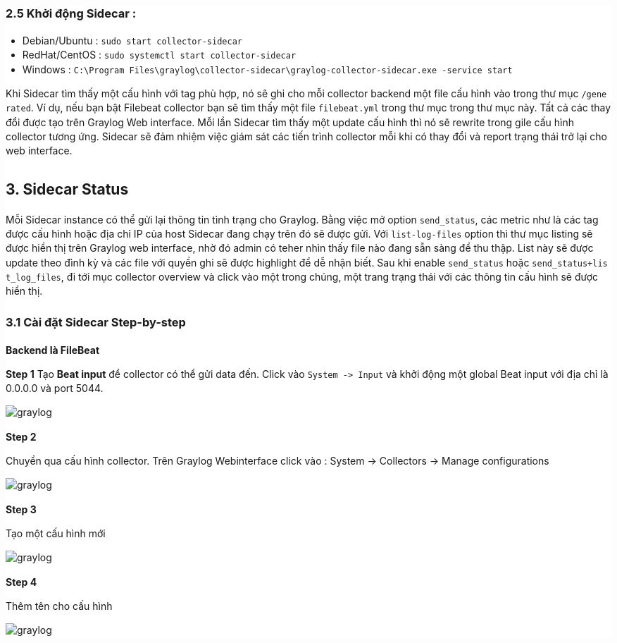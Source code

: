 ### 2.5 Khởi động Sidecar :
 - Debian/Ubuntu : `sudo start collector-sidecar`
 - RedHat/CentOS : `sudo systemctl start collector-sidecar`
 - Windows		 : `C:\Program Files\graylog\collector-sidecar\graylog-collector-sidecar.exe -service start`
 
Khi Sidecar tìm thấy một cấu hình với tag phù hợp, nó sẽ ghi cho mỗi collector backend một file cấu hình 
vào trong thư mục `/generated`. Ví dụ, nếu bạn bật Filebeat collector bạn sẽ tìm thấy một file `filebeat.yml` trong thư mục trong thư mục này.
Tất cả các thay đổi được tạo trên Graylog Web interface. Mỗi lần Sidecar tìm thấy một update cấu hình thì nó sẽ rewrite trong gile cấu hình collector tương ứng.
Sidecar sẽ đảm nhiệm việc giám sát các tiến trình collector mỗi khi có thay đổi và report trạng thái trở lại cho web interface.

## 3. Sidecar Status
Mỗi Sidecar instance có thể gửi lại thông tin tình trạng cho Graylog. Bằng việc mở option `send_status`, các metric như là các tag được cấu hình hoặc địa chỉ IP
của host Sidecar đang chạy trên đó sẽ được gửi. Với `list-log-files` option thì thư mục listing sẽ được hiển thị trên Graylog web interface, nhờ đó admin có teher nhìn thấy file nào đang sẵn 
sàng để thu thập. List này sẽ được update theo đình kỳ và các file với quyền ghi sẽ được highlight để dễ nhận biết. Sau khi enable `send_status` hoặc `send_status+list_log_files`, đi tới mục collector overview và click 
vào một trong chúng, một trang trạng thái với các thông tin cấu hình sẽ được hiển thị.

### 3.1 Cài đặt Sidecar Step-by-step
**Backend là FileBeat**

**Step 1**
Tạo **Beat input** để collector có thể gửi data đến. Click vào `System -> Input` và khởi động một global Beat input với địa chỉ là 0.0.0.0 và port 5044.

![graylog](/graylog/images/step1.png)

**Step 2**

Chuyển qua cấu hình collector. Trên Graylog Webinterface click vào : System -> Collectors -> Manage configurations

![graylog](/graylog/images/step2.png)

**Step 3**

Tạo một cấu hình mới

![graylog](/graylog/images/step3-1.png)

**Step 4**

Thêm tên cho cấu hình

![graylog](/graylog/images/step3-2.png)

